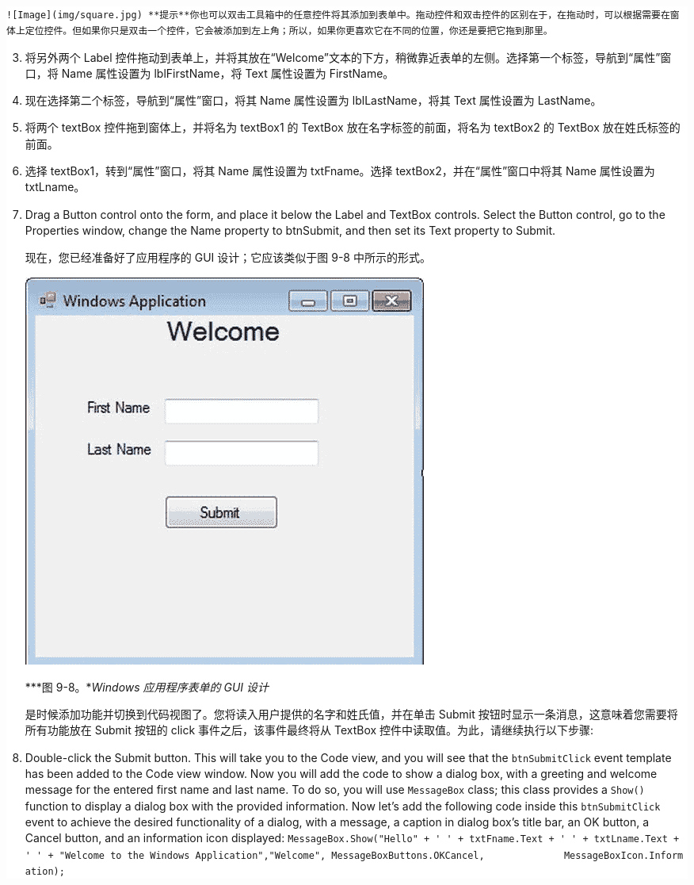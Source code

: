     ![Image](img/square.jpg) **提示**你也可以双击工具箱中的任意控件将其添加到表单中。拖动控件和双击控件的区别在于，在拖动时，可以根据需要在窗体上定位控件。但如果你只是双击一个控件，它会被添加到左上角；所以，如果你更喜欢它在不同的位置，你还是要把它拖到那里。

3.  将另外两个 Label 控件拖动到表单上，并将其放在“Welcome”文本的下方，稍微靠近表单的左侧。选择第一个标签，导航到“属性”窗口，将 Name 属性设置为 lblFirstName，将 Text 属性设置为 FirstName。
4.  现在选择第二个标签，导航到“属性”窗口，将其 Name 属性设置为 lblLastName，将其 Text 属性设置为 LastName。
5.  将两个 textBox 控件拖到窗体上，并将名为 textBox1 的 TextBox 放在名字标签的前面，将名为 textBox2 的 TextBox 放在姓氏标签的前面。
6.  选择 textBox1，转到“属性”窗口，将其 Name 属性设置为 txtFname。选择 textBox2，并在“属性”窗口中将其 Name 属性设置为 txtLname。
7.  Drag a Button control onto the form, and place it below the Label and TextBox controls. Select the Button control, go to the Properties window, change the Name property to btnSubmit, and then set its Text property to Submit.

    现在，您已经准备好了应用程序的 GUI 设计；它应该类似于图 9-8 中所示的形式。

    ![Image](img/9781430242604_Fig09-08.jpg)

    ***图 9-8。**Windows 应用程序表单的 GUI 设计*

    是时候添加功能并切换到代码视图了。您将读入用户提供的名字和姓氏值，并在单击 Submit 按钮时显示一条消息，这意味着您需要将所有功能放在 Submit 按钮的 click 事件之后，该事件最终将从 TextBox 控件中读取值。为此，请继续执行以下步骤:

8.  Double-click the Submit button. This will take you to the Code view, and you will see that the `btnSubmitClick` event template has been added to the Code view window. Now you will add the code to show a dialog box, with a greeting and welcome message for the entered first name and last name. To do so, you will use `MessageBox` class; this class provides a `Show()` function to display a dialog box with the provided information. Now let’s add the following code inside this `btnSubmitClick` event to achieve the desired functionality of a dialog, with a message, a caption in dialog box’s title bar, an OK button, a Cancel button, and an information icon displayed: `MessageBox.Show("Hello" + ' ' + txtFname.Text + ' ' + txtLname.Text + ' ' +
    "Welcome to the Windows Application","Welcome", MessageBoxButtons.OKCancel,
                 MessageBoxIcon.Information);  `
